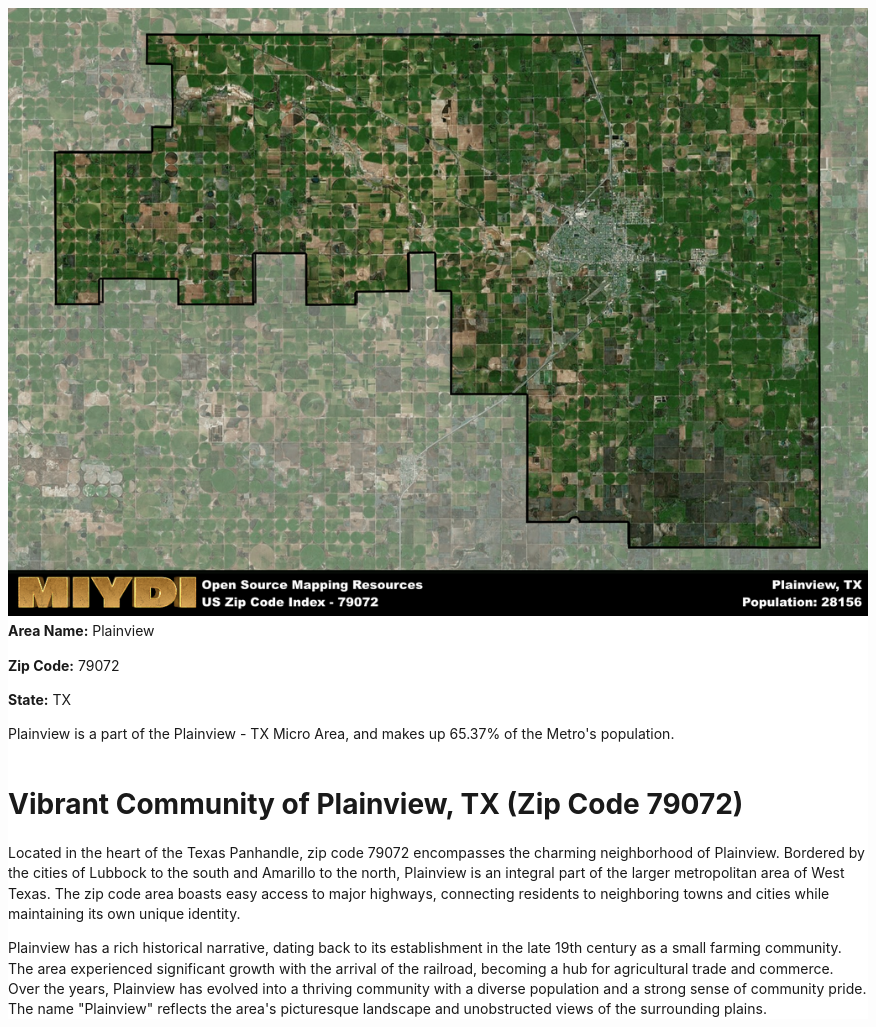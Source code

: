 ![Image Alt Text](../_images/79072.png)
**Area Name:** Plainview

**Zip Code:** 79072

**State:** TX

Plainview is a part of the Plainview - TX Micro Area, and makes up 65.37% of the Metro's population.  

# Vibrant Community of Plainview, TX (Zip Code 79072)

Located in the heart of the Texas Panhandle, zip code 79072 encompasses the charming neighborhood of Plainview. Bordered by the cities of Lubbock to the south and Amarillo to the north, Plainview is an integral part of the larger metropolitan area of West Texas. The zip code area boasts easy access to major highways, connecting residents to neighboring towns and cities while maintaining its own unique identity.

Plainview has a rich historical narrative, dating back to its establishment in the late 19th century as a small farming community. The area experienced significant growth with the arrival of the railroad, becoming a hub for agricultural trade and commerce. Over the years, Plainview has evolved into a thriving community with a diverse population and a strong sense of community pride. The name "Plainview" reflects the area's picturesque landscape and unobstructed views of the surrounding plains.
